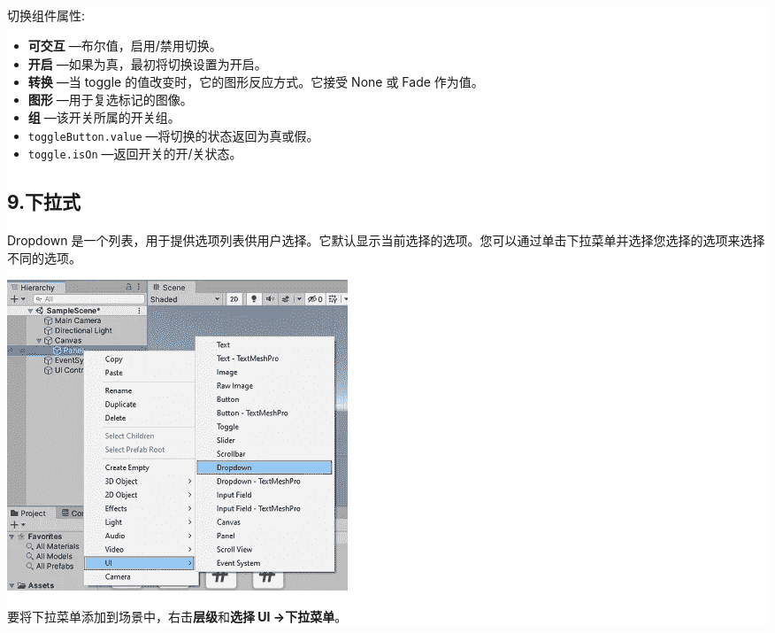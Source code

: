 切换组件属性:

*   **可交互** —布尔值，启用/禁用切换。
*   **开启** —如果为真，最初将切换设置为开启。
*   **转换** —当 toggle 的值改变时，它的图形反应方式。它接受 None 或 Fade 作为值。
*   **图形** —用于复选标记的图像。
*   **组** —该开关所属的开关组。
*   `toggleButton.value` —将切换的状态返回为真或假。
*   `toggle.isOn` —返回开关的开/关状态。

## 9.下拉式

Dropdown 是一个列表，用于提供选项列表供用户选择。它默认显示当前选择的选项。您可以通过单击下拉菜单并选择您选择的选项来选择不同的选项。

![](img/9be3133f0d8dc4959e6846723b467d1d.png)

要将下拉菜单添加到场景中，右击**层级**和**选择 UI →下拉菜单**。
